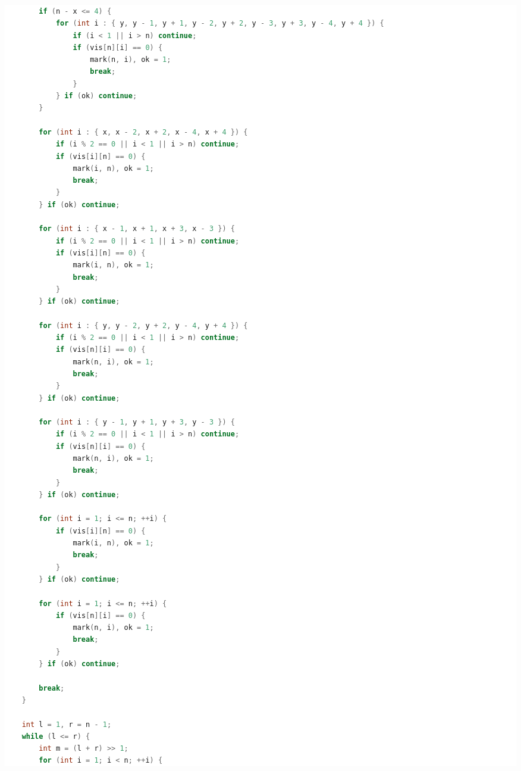```cpp
		if (n - x <= 4) {
			for (int i : { y, y - 1, y + 1, y - 2, y + 2, y - 3, y + 3, y - 4, y + 4 }) {
				if (i < 1 || i > n) continue;
				if (vis[n][i] == 0) {
					mark(n, i), ok = 1;
					break;
				}
			} if (ok) continue;
		}

		for (int i : { x, x - 2, x + 2, x - 4, x + 4 }) {
			if (i % 2 == 0 || i < 1 || i > n) continue;
			if (vis[i][n] == 0) {
				mark(i, n), ok = 1;
				break;
			}
		} if (ok) continue;

		for (int i : { x - 1, x + 1, x + 3, x - 3 }) {
			if (i % 2 == 0 || i < 1 || i > n) continue;
			if (vis[i][n] == 0) {
				mark(i, n), ok = 1;
				break;
			}
		} if (ok) continue;

		for (int i : { y, y - 2, y + 2, y - 4, y + 4 }) {
			if (i % 2 == 0 || i < 1 || i > n) continue;
			if (vis[n][i] == 0) {
				mark(n, i), ok = 1;
				break;
			}
		} if (ok) continue;

		for (int i : { y - 1, y + 1, y + 3, y - 3 }) {
			if (i % 2 == 0 || i < 1 || i > n) continue;
			if (vis[n][i] == 0) {
				mark(n, i), ok = 1;
				break;
			}
		} if (ok) continue;

		for (int i = 1; i <= n; ++i) {
			if (vis[i][n] == 0) {
				mark(i, n), ok = 1;
				break;
			}
		} if (ok) continue;

		for (int i = 1; i <= n; ++i) {
			if (vis[n][i] == 0) {
				mark(n, i), ok = 1;
				break;
			}
		} if (ok) continue;

		break;
	}

	int l = 1, r = n - 1;
	while (l <= r) {
		int m = (l + r) >> 1;
		for (int i = 1; i < n; ++i) {
```